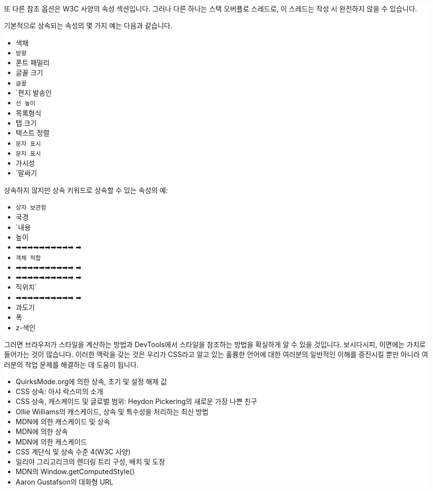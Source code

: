 또 다른 참조 옵션은 W3C 사양의 속성 섹션입니다. 그러나 다른 하나는 스택 오버플로 스레드로, 이 스레드는 작성 시 완전하지 않을 수 있습니다.

기본적으로 상속되는 속성의 몇 가지 예는 다음과 같습니다.

- 색채
- `방향`
- 폰트 패밀리
- 글꼴 크기
- `글꼴`
- `편지 발송인
- `선 높이`
- 목록형식
- 탭 크기
- 텍스트 정렬
- `문자 표시`
- `문자 표시`
- 가시성
- `말싸기

상속하지 않지만 상속 키워드로 상속할 수 있는 속성의 예:

- `상자 보관함`
- 국경
- `내용
- 높이
- ➡➡➡➡➡➡➡➡➡➡ ➡
- `객체 적합`
- ➡➡➡➡➡➡➡➡➡➡ ➡
- ➡➡➡➡➡➡➡➡➡➡ ➡
- 직위치`
- ➡➡➡➡➡➡➡➡➡➡ ➡
- 과도기
- 폭
- z-색인

그러면 브라우저가 스타일을 계산하는 방법과 DevTools에서 스타일을 참조하는 방법을 확실하게 알 수 있을 것입니다. 보시다시피, 이면에는 가치로 들어가는 것이 많습니다. 이러한 맥락을 갖는 것은 우리가 CSS라고 알고 있는 훌륭한 언어에 대한 여러분의 일반적인 이해를 증진시킬 뿐만 아니라 여러분의 작업 문제를 해결하는 데 도움이 됩니다.

- QuirksMode.org에 의한 상속, 초기 및 설정 해제 값
- CSS 상속: 아샤 락스미의 소개
- CSS 상속, 캐스케이드 및 글로벌 범위: Heydon Pickering의 새로운 가장 나쁜 친구
- Ollie Williams의 캐스케이드, 상속 및 특수성을 처리하는 최신 방법
- MDN에 의한 캐스케이드 및 상속
- MDN에 의한 상속
- MDN에 의한 캐스케이드
- CSS 계단식 및 상속 수준 4(W3C 사양)
- 일리야 그리고리크의 렌더링 트리 구성, 배치 및 도장
- MDN의 Window.getComputedStyle()
- Aaron Gustafson의 대화형 URL